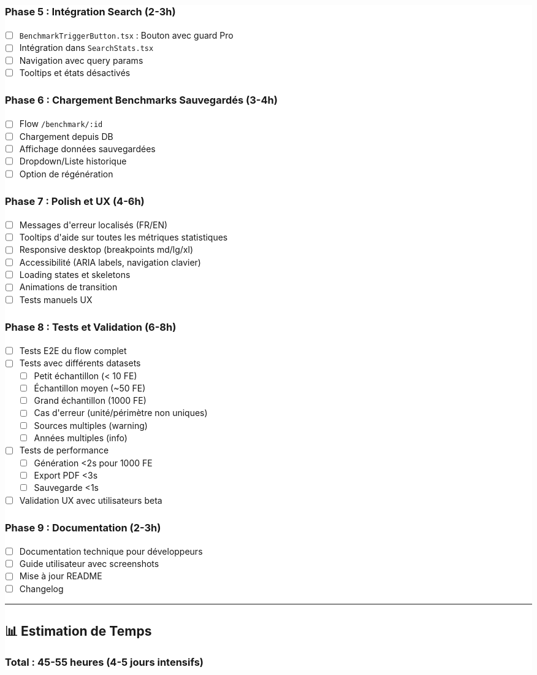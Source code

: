 ### Phase 5 : Intégration Search (2-3h)
- [ ] `BenchmarkTriggerButton.tsx` : Bouton avec guard Pro
- [ ] Intégration dans `SearchStats.tsx`
- [ ] Navigation avec query params
- [ ] Tooltips et états désactivés

### Phase 6 : Chargement Benchmarks Sauvegardés (3-4h)
- [ ] Flow `/benchmark/:id`
- [ ] Chargement depuis DB
- [ ] Affichage données sauvegardées
- [ ] Dropdown/Liste historique
- [ ] Option de régénération

### Phase 7 : Polish et UX (4-6h)
- [ ] Messages d'erreur localisés (FR/EN)
- [ ] Tooltips d'aide sur toutes les métriques statistiques
- [ ] Responsive desktop (breakpoints md/lg/xl)
- [ ] Accessibilité (ARIA labels, navigation clavier)
- [ ] Loading states et skeletons
- [ ] Animations de transition
- [ ] Tests manuels UX

### Phase 8 : Tests et Validation (6-8h)
- [ ] Tests E2E du flow complet
- [ ] Tests avec différents datasets
  - [ ] Petit échantillon (< 10 FE)
  - [ ] Échantillon moyen (~50 FE)
  - [ ] Grand échantillon (1000 FE)
  - [ ] Cas d'erreur (unité/périmètre non uniques)
  - [ ] Sources multiples (warning)
  - [ ] Années multiples (info)
- [ ] Tests de performance
  - [ ] Génération <2s pour 1000 FE
  - [ ] Export PDF <3s
  - [ ] Sauvegarde <1s
- [ ] Validation UX avec utilisateurs beta

### Phase 9 : Documentation (2-3h)
- [ ] Documentation technique pour développeurs
- [ ] Guide utilisateur avec screenshots
- [ ] Mise à jour README
- [ ] Changelog

---

## 📊 Estimation de Temps

### Total : 45-55 heures (4-5 jours intensifs)
